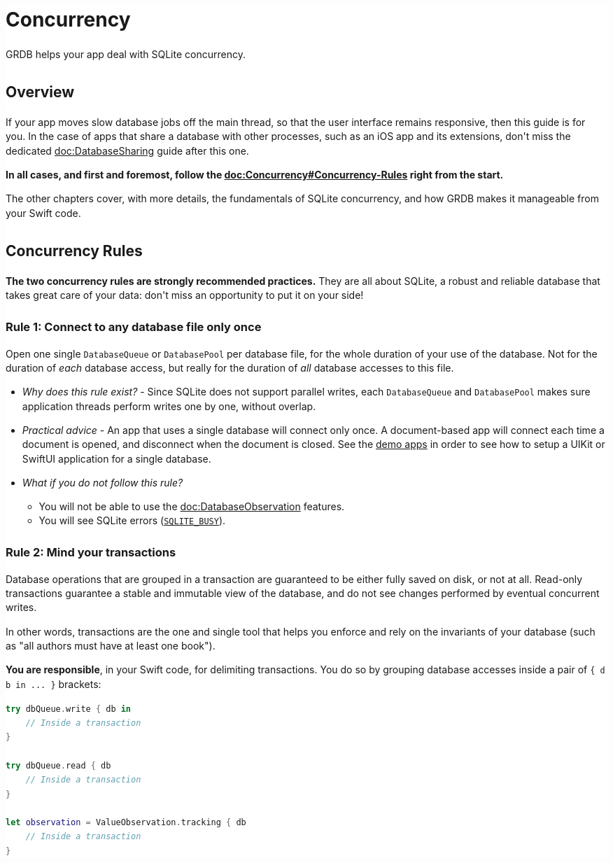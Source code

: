 # Concurrency

GRDB helps your app deal with SQLite concurrency.

## Overview

If your app moves slow database jobs off the main thread, so that the user interface remains responsive, then this guide is for you. In the case of apps that share a database with other processes, such as an iOS app and its extensions, don't miss the dedicated <doc:DatabaseSharing> guide after this one.

**In all cases, and first and foremost, follow the <doc:Concurrency#Concurrency-Rules> right from the start.**

The other chapters cover, with more details, the fundamentals of SQLite concurrency, and how GRDB makes it manageable from your Swift code.

## Concurrency Rules

**The two concurrency rules are strongly recommended practices.** They are all about SQLite, a robust and reliable database that takes great care of your data: don't miss an opportunity to put it on your side!

### Rule 1: Connect to any database file only once

Open one single ``DatabaseQueue`` or ``DatabasePool`` per database file, for the whole duration of your use of the database. Not for the duration of _each_ database access, but really for the duration of _all_ database accesses to this file.

- *Why does this rule exist?* - Since SQLite does not support parallel writes, each `DatabaseQueue` and `DatabasePool` makes sure application threads perform writes one by one, without overlap.

- *Practical advice* - An app that uses a single database will connect only once. A document-based app will connect each time a document is opened, and disconnect when the document is closed. See the [demo apps] in order to see how to setup a UIKit or SwiftUI application for a single database.

- *What if you do not follow this rule?*
    
    - You will not be able to use the <doc:DatabaseObservation> features.
    - You will see SQLite errors ([`SQLITE_BUSY`]).

### Rule 2: Mind your transactions

Database operations that are grouped in a transaction are guaranteed to be either fully saved on disk, or not at all. Read-only transactions guarantee a stable and immutable view of the database, and do not see changes performed by eventual concurrent writes.

In other words, transactions are the one and single tool that helps you enforce and rely on the invariants of your database (such as "all authors must have at least one book").

**You are responsible**, in your Swift code, for delimiting transactions. You do so by grouping database accesses inside a pair of `{ db in ... }` brackets:

```swift
try dbQueue.write { db in
    // Inside a transaction
}

try dbQueue.read { db
    // Inside a transaction
}

let observation = ValueObservation.tracking { db
    // Inside a transaction
}
```


[demo apps]: https://github.com/groue/GRDB.swift/tree/master/Documentation/DemoApps
[`SQLITE_BUSY`]: https://www.sqlite.org/rescode.html#busy
[Sharing a Database]: SharingADatabase.md
[RxGRDB]: https://github.com/RxSwiftCommunity/RxGRDB
[demo applications]: https://github.com/groue/GRDB.swift/tree/master/Documentation/DemoApps